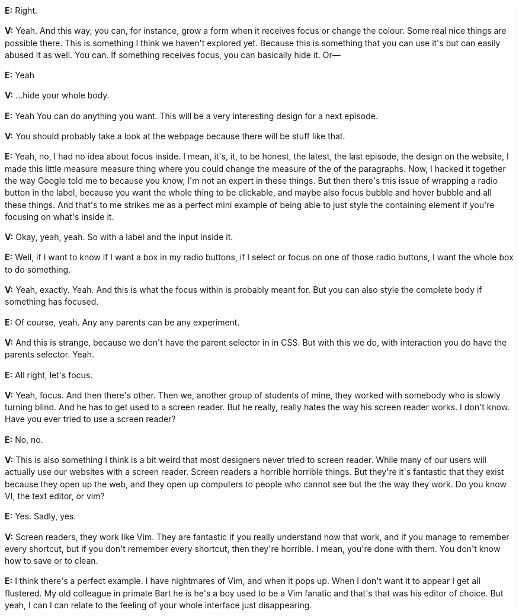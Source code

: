 **E:** Right.

**V:** Yeah. And this way, you can, for instance, grow a form when it receives focus or change the colour. Some real nice things are possible there. This is something I think we haven't explored yet. Because this is something that you can use it's but can easily abused it as well. You can. If something receives focus, you can basically hide it. Or—

**E:** Yeah

**V:** ...hide your whole body.

**E:** Yeah  You can do anything you want. This will be a very interesting design for a next episode.

**V:** You should probably take a look at the webpage because there will be stuff like that.

**E:** Yeah, no, I had no idea about focus inside. I mean, it's, it, to be honest, the latest, the last episode, the design on the website, I made this little measure measure thing where you could change the measure of the of the paragraphs. Now, I hacked it together the way Google told me to because you know, I'm not an expert in these things. But then there's this issue of wrapping a radio button in the label, because you want the whole thing to be clickable, and maybe also focus bubble and hover bubble and all these things. And that's to me strikes me as a perfect mini example of being able to just style the containing element if you're focusing on what's inside it.

**V:** Okay, yeah, yeah. So with a label and the input inside it.

**E:** Well, if I want to know if I want a box in my radio buttons, if I select or focus on one of those radio buttons, I want the whole box to do something.

**V:** Yeah, exactly. Yeah. And this is what the focus within is probably meant for. But you can also style the complete body if something has focused.

**E:** Of course, yeah. Any any parents can be any experiment.

**V:** And this is strange, because we don't have the parent selector in in CSS. But with this we do, with interaction you do have the parents selector. Yeah.

**E:** All right, let's focus.

**V:** Yeah, focus. And then there's other. Then we, another group of students of mine, they worked with somebody who is slowly turning blind. And he has to get used to a screen reader. But he really, really hates the way his screen reader works. I don't know. Have you ever tried to use a screen reader?

**E:** No, no.

**V:** This is also something I think is a bit weird that most designers never tried to screen reader. While many of our users will actually use our websites with a screen reader. Screen readers a horrible horrible things. But they're it's fantastic that they exist because they open up the web, and they open up computers to people who cannot see but the the way they work. Do you know VI, the text editor, or vim?

**E:** Yes. Sadly, yes.

**V:** Screen readers, they work like Vim. They are fantastic if you really understand how that work, and if you manage to remember every shortcut, but if you don't remember every shortcut, then they're horrible. I mean, you're done with them. You don't know how to save or to clean.

**E:** I think there's a perfect example. I have nightmares of Vim, and when it pops up. When I don't want it to appear I get all flustered. My old colleague in primate Bart he is he's a boy used to be a Vim fanatic and that's that was his editor of choice. But yeah, I can I can relate to the feeling of your whole interface just disappearing.
